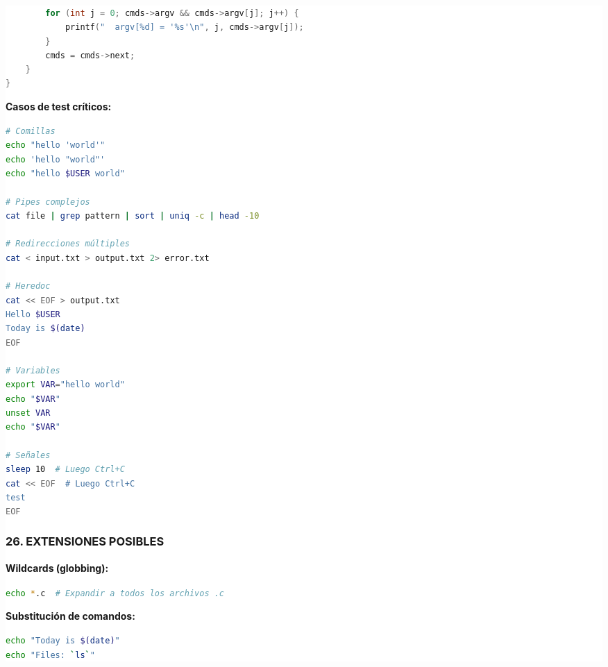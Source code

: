 ```c
        for (int j = 0; cmds->argv && cmds->argv[j]; j++) {
            printf("  argv[%d] = '%s'\n", j, cmds->argv[j]);
        }
        cmds = cmds->next;
    }
}
```

**Casos de test críticos:**
```bash
# Comillas
echo "hello 'world'"
echo 'hello "world"'
echo "hello $USER world"

# Pipes complejos  
cat file | grep pattern | sort | uniq -c | head -10

# Redirecciones múltiples
cat < input.txt > output.txt 2> error.txt

# Heredoc
cat << EOF > output.txt
Hello $USER
Today is $(date)
EOF

# Variables
export VAR="hello world"
echo "$VAR"
unset VAR
echo "$VAR"

# Señales
sleep 10  # Luego Ctrl+C
cat << EOF  # Luego Ctrl+C
test
EOF
```

### 26. EXTENSIONES POSIBLES

**Wildcards (globbing):**
```bash
echo *.c  # Expandir a todos los archivos .c
```

**Substitución de comandos:**
```bash
echo "Today is $(date)"
echo "Files: `ls`"
```
